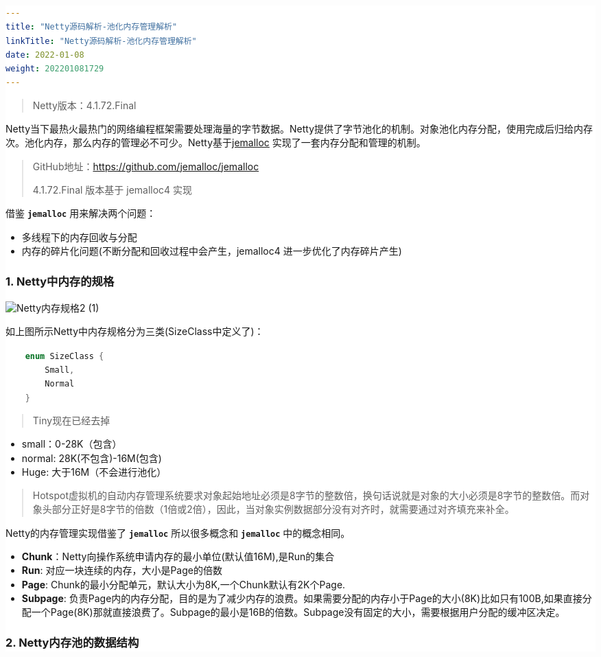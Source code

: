```yaml
---
title: "Netty源码解析-池化内存管理解析"
linkTitle: "Netty源码解析-池化内存管理解析"
date: 2022-01-08
weight: 202201081729
---
```


> Netty版本：4.1.72.Final

Netty当下最热火最热门的网络编程框架需要处理海量的字节数据。Netty提供了字节池化的机制。对象池化内存分配，使用完成后归给内存次。池化内存，那么内存的管理必不可少。Netty基于[jemalloc](http://jemalloc.net/) 实现了一套内存分配和管理的机制。

> GitHub地址：https://github.com/jemalloc/jemalloc
>
> 4.1.72.Final 版本基于 jemalloc4 实现

借鉴 **`jemalloc`** 用来解决两个问题：

- 多线程下的内存回收与分配
- 内存的碎片化问题(不断分配和回收过程中会产生，jemalloc4 进一步优化了内存碎片产生)

### 1. Netty中内存的规格

![Netty内存规格2 (1)](https://raw.githubusercontent.com/mxsm/picture/main/netty/Netty%E5%86%85%E5%AD%98%E8%A7%84%E6%A0%BC2.png)

 

如上图所示Netty中内存规格分为三类(SizeClass中定义了)：

```java
    enum SizeClass {
        Small,
        Normal
    }
```

> Tiny现在已经去掉

- small：0-28K（包含）
- normal: 28K(不包含)-16M(包含)
- Huge: 大于16M（不会进行池化）

> Hotspot虚拟机的自动内存管理系统要求对象起始地址必须是8字节的整数倍，换句话说就是对象的大小必须是8字节的整数倍。而对象头部分正好是8字节的倍数（1倍或2倍），因此，当对象实例数据部分没有对齐时，就需要通过对齐填充来补全。

Netty的内存管理实现借鉴了 **`jemalloc`** 所以很多概念和 **`jemalloc`** 中的概念相同。

- **Chunk**：Netty向操作系统申请内存的最小单位(默认值16M),是Run的集合
- **Run**: 对应一块连续的内存，大小是Page的倍数
- **Page**: Chunk的最小分配单元，默认大小为8K,一个Chunk默认有2K个Page.
- **Subpage**: 负责Page内的内存分配，目的是为了减少内存的浪费。如果需要分配的内存小于Page的大小(8K)比如只有100B,如果直接分配一个Page(8K)那就直接浪费了。Subpage的最小是16B的倍数。Subpage没有固定的大小，需要根据用户分配的缓冲区决定。

### 2. Netty内存池的数据结构

